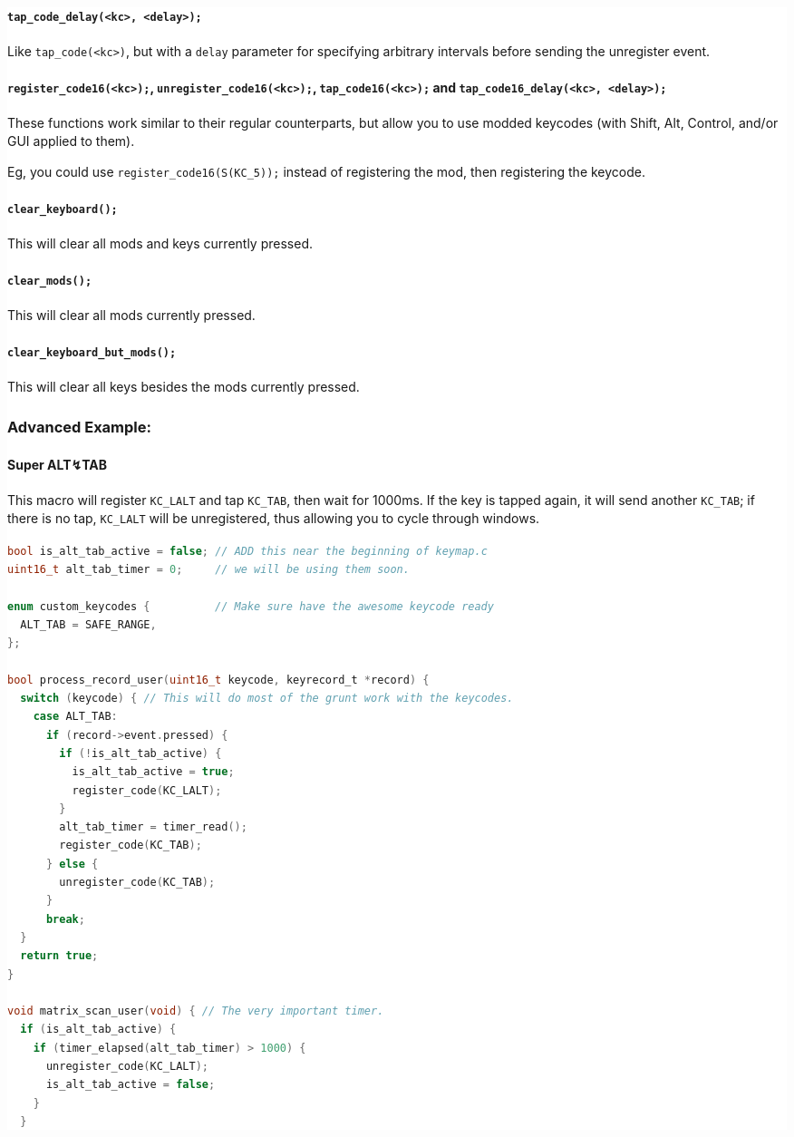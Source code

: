 #### `tap_code_delay(<kc>, <delay>);`

Like `tap_code(<kc>)`, but with a `delay` parameter for specifying arbitrary intervals before sending the unregister event.

#### `register_code16(<kc>);`, `unregister_code16(<kc>);`, `tap_code16(<kc>);` and `tap_code16_delay(<kc>, <delay>);`

These functions work similar to their regular counterparts, but allow you to use modded keycodes (with Shift, Alt, Control, and/or GUI applied to them).

Eg, you could use `register_code16(S(KC_5));` instead of registering the mod, then registering the keycode.

#### `clear_keyboard();`

This will clear all mods and keys currently pressed.

#### `clear_mods();`

This will clear all mods currently pressed.

#### `clear_keyboard_but_mods();`

This will clear all keys besides the mods currently pressed.

### Advanced Example:

#### Super ALT↯TAB

This macro will register `KC_LALT` and tap `KC_TAB`, then wait for 1000ms. If the key is tapped again, it will send another `KC_TAB`; if there is no tap, `KC_LALT` will be unregistered, thus allowing you to cycle through windows.

```c
bool is_alt_tab_active = false; // ADD this near the beginning of keymap.c
uint16_t alt_tab_timer = 0;     // we will be using them soon.

enum custom_keycodes {          // Make sure have the awesome keycode ready
  ALT_TAB = SAFE_RANGE,
};

bool process_record_user(uint16_t keycode, keyrecord_t *record) {
  switch (keycode) { // This will do most of the grunt work with the keycodes.
    case ALT_TAB:
      if (record->event.pressed) {
        if (!is_alt_tab_active) {
          is_alt_tab_active = true;
          register_code(KC_LALT);
        }
        alt_tab_timer = timer_read();
        register_code(KC_TAB);
      } else {
        unregister_code(KC_TAB);
      }
      break;
  }
  return true;
}

void matrix_scan_user(void) { // The very important timer.
  if (is_alt_tab_active) {
    if (timer_elapsed(alt_tab_timer) > 1000) {
      unregister_code(KC_LALT);
      is_alt_tab_active = false;
    }
  }
```